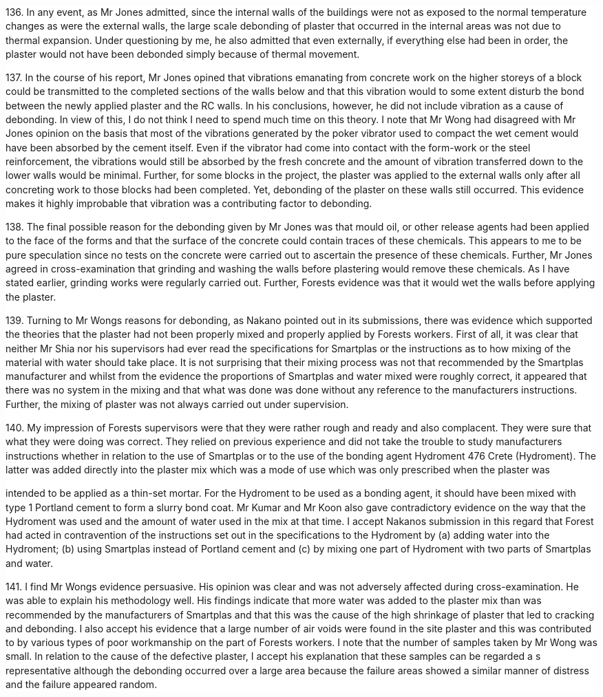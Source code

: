 136\. In any event, as Mr Jones admitted, since the internal walls of the buildings were not as exposed to the normal temperature changes as were the external walls, the large scale debonding of plaster that occurred in the internal areas was not due to thermal expansion. Under questioning by me, he also admitted that even externally, if everything else had been in order, the plaster would not have been debonded simply because of thermal movement. 

137\. In the course of his report, Mr Jones opined that vibrations emanating from concrete work on the higher storeys of a block could be transmitted to the completed sections of the walls below and that this vibration would to some extent disturb the bond between the newly applied plaster and the RC walls. In his conclusions, however, he did not include vibration as a cause of debonding. In view of this, I do not think I need to spend much time on this theory. I note that Mr Wong had disagreed with Mr Jones opinion on the basis that most of the vibrations generated by the poker vibrator used to compact the wet cement would have been absorbed by the cement itself. Even if the vibrator had come into contact with the form-work or the steel reinforcement, the vibrations would still be absorbed by the fresh concrete and the amount of vibration transferred down to the lower walls would be minimal. Further, for some blocks in the project, the plaster was applied to the external walls only after all concreting work to those blocks had been completed. Yet, debonding of the plaster on these walls still occurred. This evidence makes it highly improbable that vibration was a contributing factor to debonding. 

138\. The final possible reason for the debonding given by Mr Jones was that mould oil, or other release agents had been applied to the face of the forms and that the surface of the concrete could contain traces of these chemicals. This appears to me to be pure speculation since no tests on the concrete were carried out to ascertain the presence of these chemicals. Further, Mr Jones agreed in cross-examination that grinding and washing the walls before plastering would remove these chemicals. As I have stated earlier, grinding works were regularly carried out. Further, Forests evidence was that it would wet the walls before applying the plaster. 

139\. Turning to Mr Wongs reasons for debonding, as Nakano pointed out in its submissions, there was evidence which supported the theories that the plaster had not been properly mixed and properly applied by Forests workers. First of all, it was clear that neither Mr Shia nor his supervisors had ever read the specifications for Smartplas or the instructions as to how mixing of the material with water should take place. It is not surprising that their mixing process was not that recommended by the Smartplas manufacturer and whilst from the evidence the proportions of Smartplas and water mixed were roughly correct, it appeared that there was no system in the mixing and that what was done was done without any reference to the manufacturers instructions. Further, the mixing of plaster was not always carried out under supervision. 

140\. My impression of Forests supervisors were that they were rather rough and ready and also complacent. They were sure that what they were doing was correct. They relied on previous experience and did not take the trouble to study manufacturers instructions whether in relation to the use of Smartplas or to the use of the bonding agent Hydroment 476 Crete (Hydroment). The latter was added directly into the plaster mix which was a mode of use which was only prescribed when the plaster was 


intended to be applied as a thin-set mortar. For the Hydroment to be used as a bonding agent, it should have been mixed with type 1 Portland cement to form a slurry bond coat. Mr Kumar and Mr Koon also gave contradictory evidence on the way that the Hydroment was used and the amount of water used in the mix at that time. I accept Nakanos submission in this regard that Forest had acted in contravention of the instructions set out in the specifications to the Hydroment by (a) adding water into the Hydroment; (b) using Smartplas instead of Portland cement and (c) by mixing one part of Hydroment with two parts of Smartplas and water. 

141\. I find Mr Wongs evidence persuasive. His opinion was clear and was not adversely affected during cross-examination. He was able to explain his methodology well. His findings indicate that more water was added to the plaster mix than was recommended by the manufacturers of Smartplas and that this was the cause of the high shrinkage of plaster that led to cracking and debonding. I also accept his evidence that a large number of air voids were found in the site plaster and this was contributed to by various types of poor workmanship on the part of Forests workers. I note that the number of samples taken by Mr Wong was small. In relation to the cause of the defective plaster, I accept his explanation that these samples can be regarded a s representative although the debonding occurred over a large area because the failure areas showed a similar manner of distress and the failure appeared random. 
